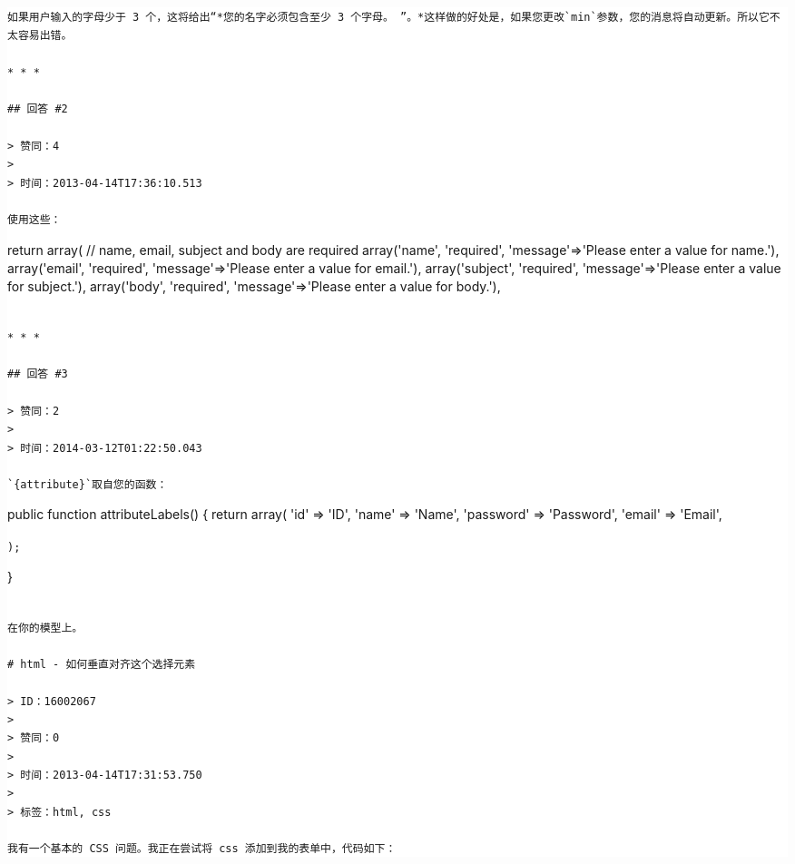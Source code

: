 ```
如果用户输入的字母少于 3 个，这将给出“*您的名字必须包含至少 3 个字母。 ”。*这样做的好处是，如果您更改`min`参数，您的消息将自动更新。所以它不太容易出错。

* * *

## 回答 #2

> 赞同：4
> 
> 时间：2013-04-14T17:36:10.513

使用这些：

```
return array(
    // name, email, subject and body are required
    array('name', 'required',
                'message'=>'Please enter a value for name.'),
    array('email', 'required',
                'message'=>'Please enter a value for email.'),
    array('subject', 'required',
                'message'=>'Please enter a value for subject.'),
    array('body', 'required',
                'message'=>'Please enter a value for body.'), 
```

* * *

## 回答 #3

> 赞同：2
> 
> 时间：2014-03-12T01:22:50.043

`{attribute}`取自您的函数：

```
 public function attributeLabels() {
    return array(
        'id' => 'ID',
        'name' => 'Name',
        'password' => 'Password',
        'email' => 'Email',

    );
} 
```

在你的模型上。

# html - 如何垂直对齐这个选择元素

> ID：16002067
> 
> 赞同：0
> 
> 时间：2013-04-14T17:31:53.750
> 
> 标签：html, css

我有一个基本的 CSS 问题。我正在尝试将 css 添加到我的表单中，代码如下：

```
<div id="content">
<form id="form1" method="post" action="">